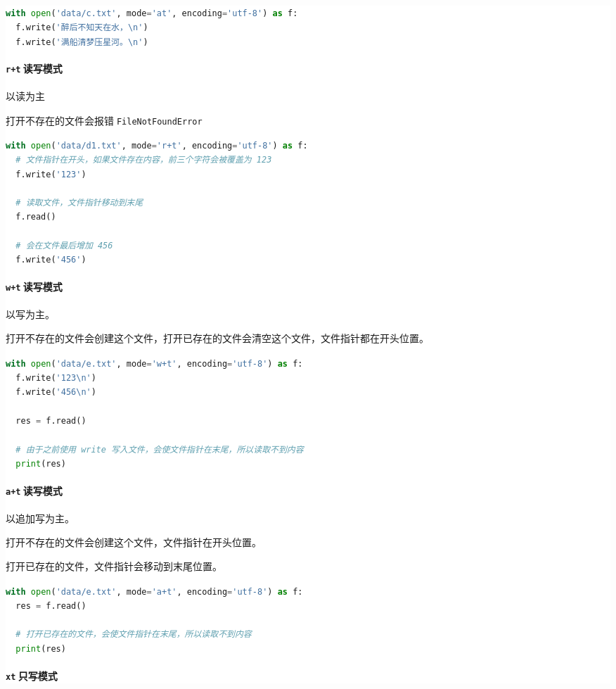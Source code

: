 ```python
with open('data/c.txt', mode='at', encoding='utf-8') as f:
  f.write('醉后不知天在水，\n')
  f.write('满船清梦压星河。\n')
```

#### `r+t` 读写模式

以读为主

打开不存在的文件会报错 `FileNotFoundError`

```python
with open('data/d1.txt', mode='r+t', encoding='utf-8') as f:
  # 文件指针在开头，如果文件存在内容，前三个字符会被覆盖为 123
  f.write('123')

  # 读取文件，文件指针移动到末尾
  f.read()
  
  # 会在文件最后增加 456
  f.write('456')
```

#### `w+t` 读写模式

以写为主。

打开不存在的文件会创建这个文件，打开已存在的文件会清空这个文件，文件指针都在开头位置。

```python
with open('data/e.txt', mode='w+t', encoding='utf-8') as f:
  f.write('123\n')
  f.write('456\n')

  res = f.read()

  # 由于之前使用 write 写入文件，会使文件指针在末尾，所以读取不到内容
  print(res)
```

#### `a+t` 读写模式

以追加写为主。

打开不存在的文件会创建这个文件，文件指针在开头位置。

打开已存在的文件，文件指针会移动到末尾位置。

```python
with open('data/e.txt', mode='a+t', encoding='utf-8') as f:
  res = f.read()

  # 打开已存在的文件，会使文件指针在末尾，所以读取不到内容
  print(res)
```

#### `xt` 只写模式
